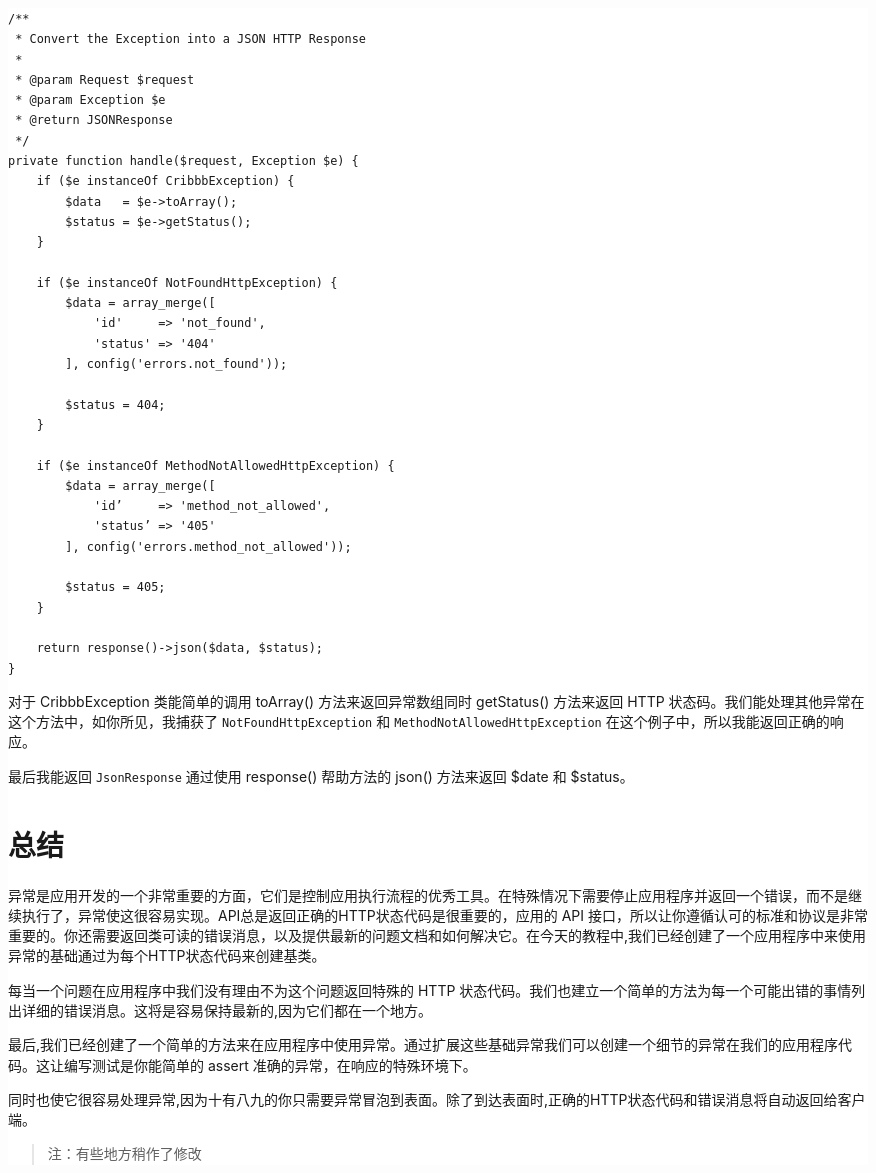     /**
     * Convert the Exception into a JSON HTTP Response
     *
     * @param Request $request
     * @param Exception $e
     * @return JSONResponse
     */
    private function handle($request, Exception $e) {
        if ($e instanceOf CribbbException) {
            $data   = $e->toArray();
            $status = $e->getStatus();
        }

        if ($e instanceOf NotFoundHttpException) {
            $data = array_merge([
                'id'     => 'not_found',
                'status' => '404'
            ], config('errors.not_found'));

            $status = 404;
        }

        if ($e instanceOf MethodNotAllowedHttpException) {
            $data = array_merge([
                'id’     => 'method_not_allowed',
                'status’ => '405'
            ], config('errors.method_not_allowed'));

            $status = 405;
        }

        return response()->json($data, $status);
    }

对于 CribbbException 类能简单的调用 toArray() 方法来返回异常数组同时 getStatus() 方法来返回 HTTP 状态码。我们能处理其他异常在这个方法中，如你所见，我捕获了 `NotFoundHttpException` 和 `MethodNotAllowedHttpException` 在这个例子中，所以我能返回正确的响应。

最后我能返回 `JsonResponse` 通过使用 response() 帮助方法的 json() 方法来返回 $date 和 $status。

# 总结

异常是应用开发的一个非常重要的方面，它们是控制应用执行流程的优秀工具。在特殊情况下需要停止应用程序并返回一个错误，而不是继续执行了，异常使这很容易实现。API总是返回正确的HTTP状态代码是很重要的，应用的 API 接口，所以让你遵循认可的标准和协议是非常重要的。你还需要返回类可读的错误消息，以及提供最新的问题文档和如何解决它。在今天的教程中,我们已经创建了一个应用程序中来使用异常的基础通过为每个HTTP状态代码来创建基类。

每当一个问题在应用程序中我们没有理由不为这个问题返回特殊的 HTTP 状态代码。我们也建立一个简单的方法为每一个可能出错的事情列出详细的错误消息。这将是容易保持最新的,因为它们都在一个地方。

最后,我们已经创建了一个简单的方法来在应用程序中使用异常。通过扩展这些基础异常我们可以创建一个细节的异常在我们的应用程序代码。这让编写测试是你能简单的 assert 准确的异常，在响应的特殊环境下。

同时也使它很容易处理异常,因为十有八九的你只需要异常冒泡到表面。除了到达表面时,正确的HTTP状态代码和错误消息将自动返回给客户端。

> 注：有些地方稍作了修改
